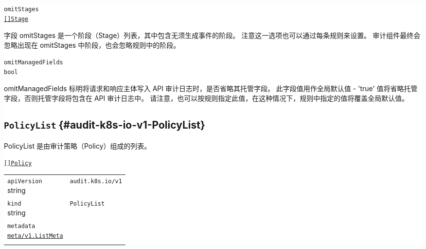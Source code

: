 <tr><td><code>omitStages</code><br/>
<a href="#audit-k8s-io-v1-Stage"><code>[]Stage</code></a>
</td>
<td>
   <p>
   字段 omitStages 是一个阶段（Stage）列表，其中包含无须生成事件的阶段。
   注意这一选项也可以通过每条规则来设置。
   审计组件最终会忽略出现在 omitStages 中阶段，也会忽略规则中的阶段。
   </p>
</td>
</tr>


<tr>
<td>
<code>omitManagedFields</code><br/>
<code>bool</code>
</td>
<td>
<p>
omitManagedFields 标明将请求和响应主体写入 API 审计日志时，是否省略其托管字段。
此字段值用作全局默认值 - 'true' 值将省略托管字段，否则托管字段将包含在 API 审计日志中。
请注意，也可以按规则指定此值，在这种情况下，规则中指定的值将覆盖全局默认值。
</p>
</td>
</tr>
</tbody>
</table>

## `PolicyList`     {#audit-k8s-io-v1-PolicyList}

<p>
PolicyList 是由审计策略（Policy）组成的列表。
</p>

<table class="table">
<tbody>
    
<tr><td><code>apiVersion</code><br/>string</td><td><code>audit.k8s.io/v1</code></td></tr>
<tr><td><code>kind</code><br/>string</td><td><code>PolicyList</code></td></tr>

<tr><td><code>metadata</code><br/>
<a href="https://kubernetes.io/docs/reference/generated/kubernetes-api/v1.27/#listmeta-v1-meta"><code>meta/v1.ListMeta</code></a>
</td>
<td>
   </td>
</tr>

<a href="#audit-k8s-io-v1-Policy"><code>[]Policy</code></a>
</td>
<td>
   </td>
</tr>
</tbody>
</table>
